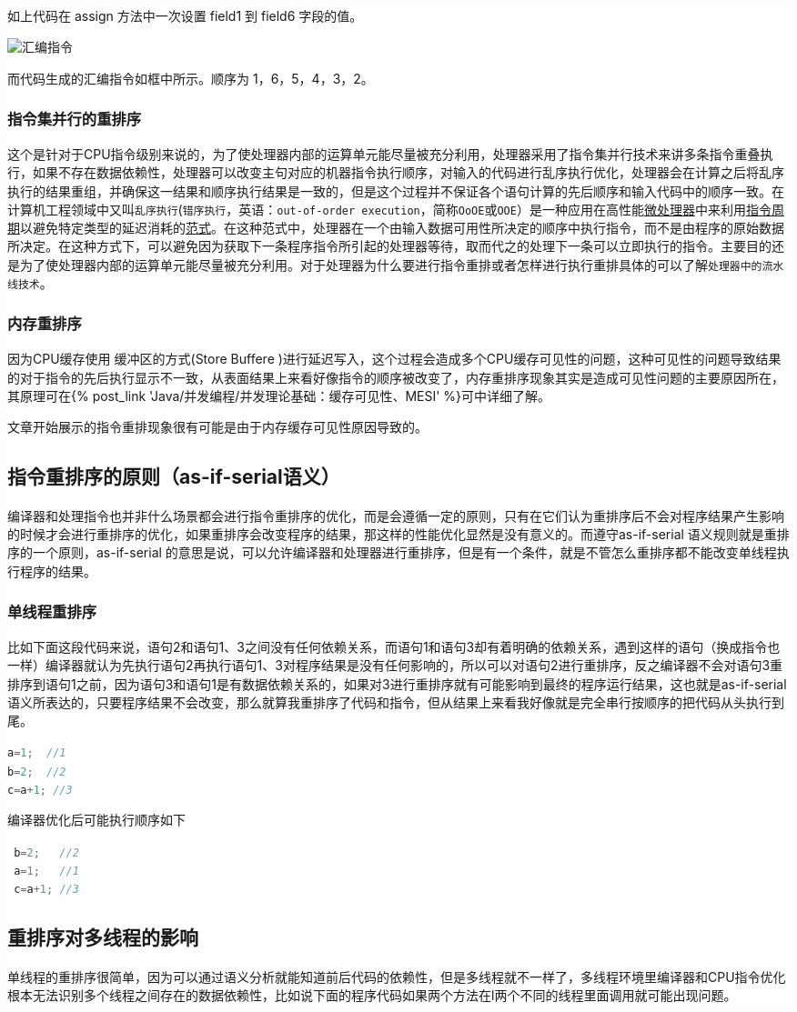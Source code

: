 如上代码在 assign 方法中一次设置 field1 到 field6 字段的值。

![汇编指令](https://cdn.jsdelivr.net/gh/yuanjianchen/static@master/uPic/2022/04/image-20220420202935447.png)

而代码生成的汇编指令如框中所示。顺序为 1，6，5，4，3，2。

### 指令集并行的重排序

这个是针对于CPU指令级别来说的，为了使处理器内部的运算单元能尽量被充分利用，处理器采用了指令集并行技术来讲多条指令重叠执行，如果不存在数据依赖性，处理器可以改变主句对应的机器指令执行顺序，对输入的代码进行乱序执行优化，处理器会在计算之后将乱序执行的结果重组，并确保这一结果和顺序执行结果是一致的，但是这个过程并不保证各个语句计算的先后顺序和输入代码中的顺序一致。在计算机工程领域中又叫`乱序执行`(`错序执行`，英语：`out-of-order execution`，简称`OoOE`或`OOE`）是一种应用在高性能[微处理器](https://zh.wikipedia.org/wiki/微处理器)中来利用[指令周期](https://zh.wikipedia.org/wiki/指令周期)以避免特定类型的延迟消耗的[范式](https://zh.wikipedia.org/wiki/范式)。在这种范式中，处理器在一个由输入数据可用性所决定的顺序中执行指令，而不是由程序的原始数据所决定。在这种方式下，可以避免因为获取下一条程序指令所引起的处理器等待，取而代之的处理下一条可以立即执行的指令。主要目的还是为了使处理器内部的运算单元能尽量被充分利用。对于处理器为什么要进行指令重排或者怎样进行执行重排具体的可以了解`处理器中的流水线技术`。

### 内存重排序

因为CPU缓存使用 缓冲区的方式(Store Buffere )进行延迟写入，这个过程会造成多个CPU缓存可见性的问题，这种可见性的问题导致结果的对于指令的先后执行显示不一致，从表面结果上来看好像指令的顺序被改变了，内存重排序现象其实是造成可见性问题的主要原因所在，其原理可在{% post_link 'Java/并发编程/并发理论基础：缓存可见性、MESI' %}可中详细了解。

文章开始展示的指令重排现象很有可能是由于内存缓存可见性原因导致的。

## 指令重排序的原则（as-if-serial语义）

编译器和处理指令也并非什么场景都会进行指令重排序的优化，而是会遵循一定的原则，只有在它们认为重排序后不会对程序结果产生影响的时候才会进行重排序的优化，如果重排序会改变程序的结果，那这样的性能优化显然是没有意义的。而遵守as-if-serial 语义规则就是重排序的一个原则，as-if-serial 的意思是说，可以允许编译器和处理器进行重排序，但是有一个条件，就是不管怎么重排序都不能改变单线程执行程序的结果。



### 单线程重排序

比如下面这段代码来说，语句2和语句1、3之间没有任何依赖关系，而语句1和语句3却有着明确的依赖关系，遇到这样的语句（换成指令也一样）编译器就认为先执行语句2再执行语句1、3对程序结果是没有任何影响的，所以可以对语句2进行重排序，反之编译器不会对语句3重排序到语句1之前，因为语句3和语句1是有数据依赖关系的，如果对3进行重排序就有可能影响到最终的程序运行结果，这也就是as-if-serial语义所表达的，只要程序结果不会改变，那么就算我重排序了代码和指令，但从结果上来看我好像就是完全串行按顺序的把代码从头执行到尾。

```java
a=1;  //1
b=2;  //2
c=a+1; //3   

```

编译器优化后可能执行顺序如下

```java
 b=2;   //2
 a=1;   //1
 c=a+1; //3   

```

## **重排序对多线程的影响**

单线程的重排序很简单，因为可以通过语义分析就能知道前后代码的依赖性，但是多线程就不一样了，多线程环境里编译器和CPU指令优化根本无法识别多个线程之间存在的数据依赖性，比如说下面的程序代码如果两个方法在l两个不同的线程里面调用就可能出现问题。
